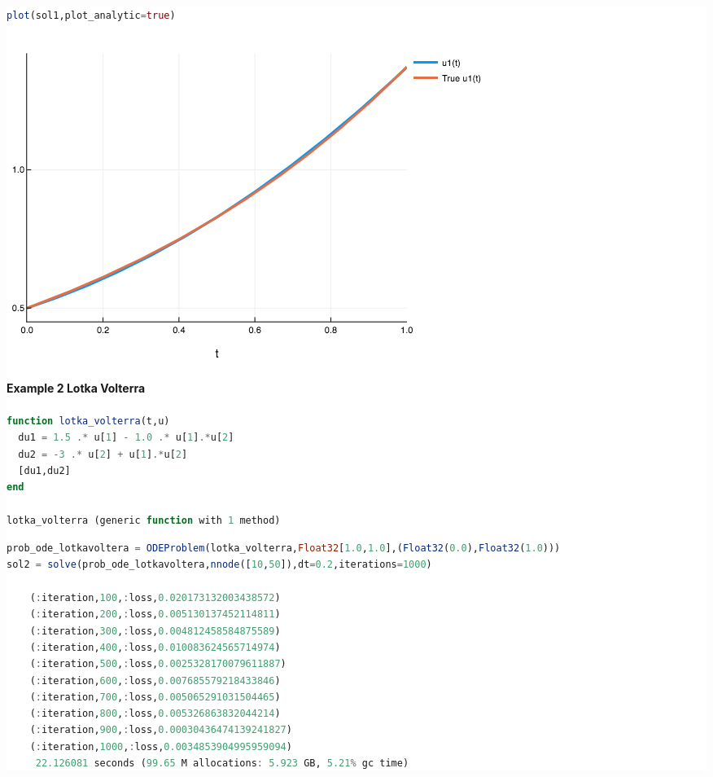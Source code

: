 ```julia
plot(sol1,plot_analytic=true)
```

![Plot_sode1](/assets/blog/2017-09-04-gsoc-NeuralNetDiffEq/plot_ode1.png)

#### Example 2 Lotka Volterra

```julia
function lotka_volterra(t,u)
  du1 = 1.5 .* u[1] - 1.0 .* u[1].*u[2]
  du2 = -3 .* u[2] + u[1].*u[2]
  [du1,du2]
end

lotka_volterra (generic function with 1 method)
```

```julia
prob_ode_lotkavoltera = ODEProblem(lotka_volterra,Float32[1.0,1.0],(Float32(0.0),Float32(1.0)))
sol2 = solve(prob_ode_lotkavoltera,nnode([10,50]),dt=0.2,iterations=1000)

    (:iteration,100,:loss,0.020173132003438572)
    (:iteration,200,:loss,0.005130137452114811)
    (:iteration,300,:loss,0.004812458584875589)
    (:iteration,400,:loss,0.010083624565714974)
    (:iteration,500,:loss,0.0025328170079611887)
    (:iteration,600,:loss,0.007685579218433846)
    (:iteration,700,:loss,0.005065291031504465)
    (:iteration,800,:loss,0.005326863832044214)
    (:iteration,900,:loss,0.00030436474139241827)
    (:iteration,1000,:loss,0.0034853904995959094)
     22.126081 seconds (99.65 M allocations: 5.923 GB, 5.21% gc time)
```
